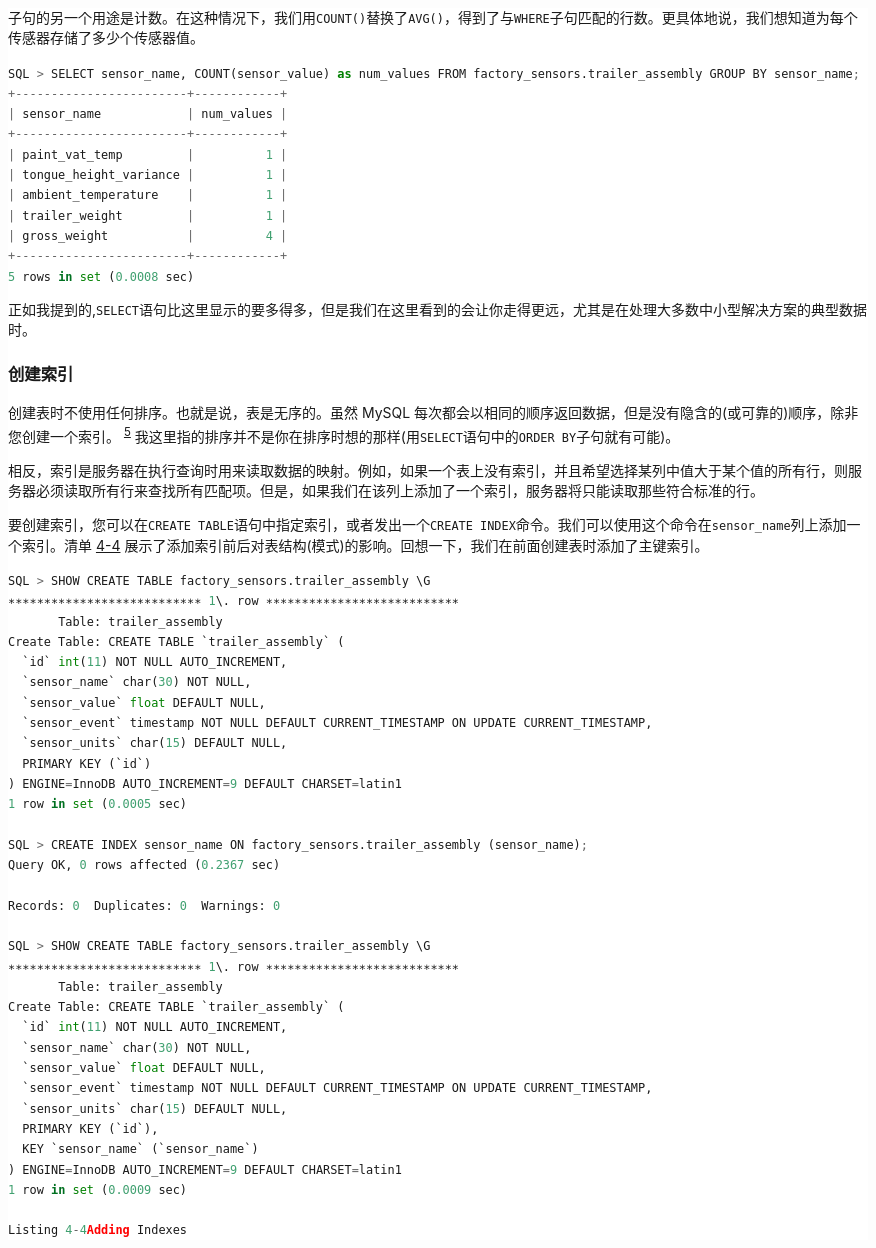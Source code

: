 子句的另一个用途是计数。在这种情况下，我们用`COUNT()`替换了`AVG()`，得到了与`WHERE`子句匹配的行数。更具体地说，我们想知道为每个传感器存储了多少个传感器值。

```py
SQL > SELECT sensor_name, COUNT(sensor_value) as num_values FROM factory_sensors.trailer_assembly GROUP BY sensor_name;
+------------------------+------------+
| sensor_name            | num_values |
+------------------------+------------+
| paint_vat_temp         |          1 |
| tongue_height_variance |          1 |
| ambient_temperature    |          1 |
| trailer_weight         |          1 |
| gross_weight           |          4 |
+------------------------+------------+
5 rows in set (0.0008 sec)

```

正如我提到的,`SELECT`语句比这里显示的要多得多，但是我们在这里看到的会让你走得更远，尤其是在处理大多数中小型解决方案的典型数据时。

### 创建索引

创建表时不使用任何排序。也就是说，表是无序的。虽然 MySQL 每次都会以相同的顺序返回数据，但是没有隐含的(或可靠的)顺序，除非您创建一个索引。 <sup>[5](#Fn5)</sup> 我这里指的排序并不是你在排序时想的那样(用`SELECT`语句中的`ORDER BY`子句就有可能)。

相反，索引是服务器在执行查询时用来读取数据的映射。例如，如果一个表上没有索引，并且希望选择某列中值大于某个值的所有行，则服务器必须读取所有行来查找所有匹配项。但是，如果我们在该列上添加了一个索引，服务器将只能读取那些符合标准的行。

要创建索引，您可以在`CREATE TABLE`语句中指定索引，或者发出一个`CREATE INDEX`命令。我们可以使用这个命令在`sensor_name`列上添加一个索引。清单 [4-4](#PC18) 展示了添加索引前后对表结构(模式)的影响。回想一下，我们在前面创建表时添加了主键索引。

```py
SQL > SHOW CREATE TABLE factory_sensors.trailer_assembly \G
∗∗∗∗∗∗∗∗∗∗∗∗∗∗∗∗∗∗∗∗∗∗∗∗∗∗∗ 1\. row ∗∗∗∗∗∗∗∗∗∗∗∗∗∗∗∗∗∗∗∗∗∗∗∗∗∗∗
       Table: trailer_assembly
Create Table: CREATE TABLE `trailer_assembly` (
  `id` int(11) NOT NULL AUTO_INCREMENT,
  `sensor_name` char(30) NOT NULL,
  `sensor_value` float DEFAULT NULL,
  `sensor_event` timestamp NOT NULL DEFAULT CURRENT_TIMESTAMP ON UPDATE CURRENT_TIMESTAMP,
  `sensor_units` char(15) DEFAULT NULL,
  PRIMARY KEY (`id`)
) ENGINE=InnoDB AUTO_INCREMENT=9 DEFAULT CHARSET=latin1
1 row in set (0.0005 sec)

SQL > CREATE INDEX sensor_name ON factory_sensors.trailer_assembly (sensor_name);
Query OK, 0 rows affected (0.2367 sec)

Records: 0  Duplicates: 0  Warnings: 0

SQL > SHOW CREATE TABLE factory_sensors.trailer_assembly \G
∗∗∗∗∗∗∗∗∗∗∗∗∗∗∗∗∗∗∗∗∗∗∗∗∗∗∗ 1\. row ∗∗∗∗∗∗∗∗∗∗∗∗∗∗∗∗∗∗∗∗∗∗∗∗∗∗∗
       Table: trailer_assembly
Create Table: CREATE TABLE `trailer_assembly` (
  `id` int(11) NOT NULL AUTO_INCREMENT,
  `sensor_name` char(30) NOT NULL,
  `sensor_value` float DEFAULT NULL,
  `sensor_event` timestamp NOT NULL DEFAULT CURRENT_TIMESTAMP ON UPDATE CURRENT_TIMESTAMP,
  `sensor_units` char(15) DEFAULT NULL,
  PRIMARY KEY (`id`),
  KEY `sensor_name` (`sensor_name`)
) ENGINE=InnoDB AUTO_INCREMENT=9 DEFAULT CHARSET=latin1
1 row in set (0.0009 sec)

Listing 4-4Adding Indexes

```